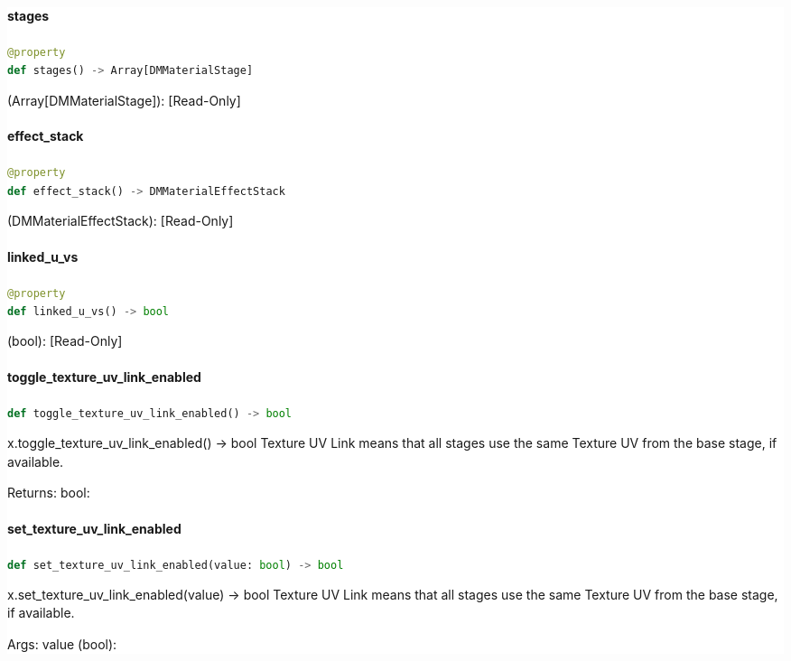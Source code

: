 <a id="unreal.DMMaterialLayerObject.stages"></a>

#### stages

```python
@property
def stages() -> Array[DMMaterialStage]
```

(Array[DMMaterialStage]):  [Read-Only]

<a id="unreal.DMMaterialLayerObject.effect_stack"></a>

#### effect_stack

```python
@property
def effect_stack() -> DMMaterialEffectStack
```

(DMMaterialEffectStack):  [Read-Only]

<a id="unreal.DMMaterialLayerObject.linked_u_vs"></a>

#### linked_u_vs

```python
@property
def linked_u_vs() -> bool
```

(bool):  [Read-Only]

<a id="unreal.DMMaterialLayerObject.toggle_texture_uv_link_enabled"></a>

#### toggle_texture_uv_link_enabled

```python
def toggle_texture_uv_link_enabled() -> bool
```

x.toggle_texture_uv_link_enabled() -> bool
Texture UV Link means that all stages use the same Texture UV from the base stage, if available.

Returns:
    bool:

<a id="unreal.DMMaterialLayerObject.set_texture_uv_link_enabled"></a>

#### set_texture_uv_link_enabled

```python
def set_texture_uv_link_enabled(value: bool) -> bool
```

x.set_texture_uv_link_enabled(value) -> bool
Texture UV Link means that all stages use the same Texture UV from the base stage, if available.

Args:
    value (bool): 
